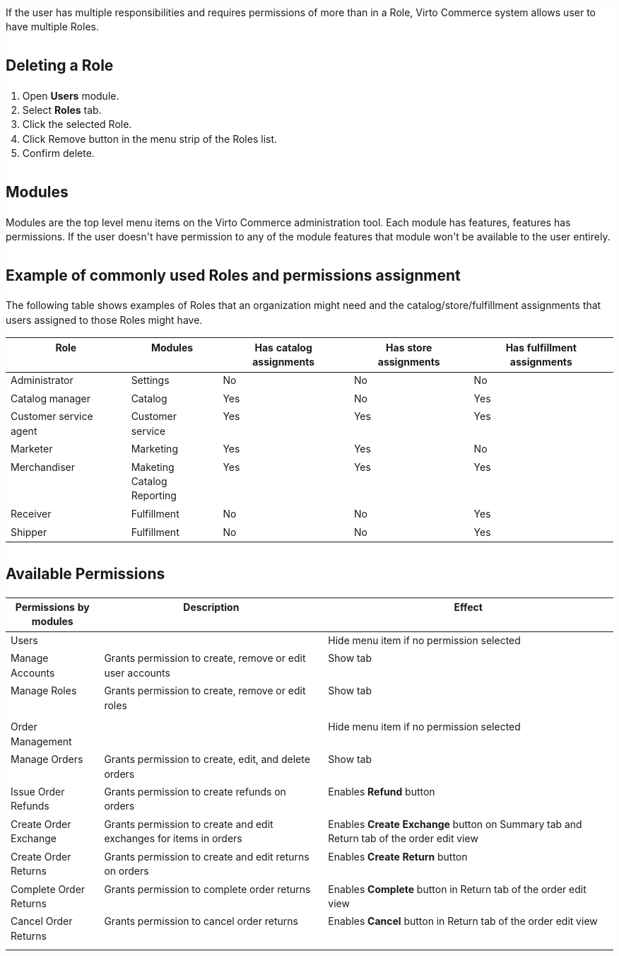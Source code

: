 If the user has multiple responsibilities and requires permissions of more than in a Role, Virto Commerce system allows user to have multiple Roles.

## Deleting a Role

1. Open **Users** module.
2. Select **Roles** tab.
3. Click the selected Role.
4. Click Remove button in the menu strip of the Roles list.
5. Confirm delete.

## Modules

Modules are the top level menu items on the Virto Commerce administration tool. Each module has features, features has permissions. If the user doesn't have permission to any of the module features that module won't be available to the user entirely.

## Example of commonly used Roles and permissions assignment

The following table shows examples of Roles that an organization might need and the catalog/store/fulfillment assignments that users assigned to those Roles might have.

|Role|Modules|Has catalog assignments|Has store assignments|Has fulfillment assignments|
|----|-------|-----------------------|---------------------|---------------------------|
|Administrator|Settings|No|No|No|
|Catalog manager|Catalog|Yes|No|Yes|
|Customer service agent|Customer service|Yes|Yes|Yes|
|Marketer|Marketing|Yes|Yes|No|
|Merchandiser|Maketing<br />Catalog<br />Reporting|Yes|Yes|Yes|
|Receiver|Fulfillment|No|No|Yes|
|Shipper|Fulfillment|No|No|Yes|

## Available Permissions

|Permissions by modules|Description|Effect|
|----------------------|-----------|------|
|Users| |Hide menu item if no permission selected|
|Manage Accounts|Grants permission to create, remove or edit user accounts|Show tab|
|Manage Roles|Grants permission to create, remove or edit roles|Show tab|
| | |
|Order Management| |Hide menu item if no permission selected|
|Manage Orders|Grants permission to create, edit, and delete orders|Show tab|
|Issue Order Refunds|Grants permission to create refunds on orders|Enables **Refund** button|
|Create Order Exchange|Grants permission to create and edit exchanges for items in orders|Enables **Create Exchange** button on Summary tab and Return tab of the order edit view|
|Create Order Returns|Grants permission to create and edit returns on orders|Enables **Create Return** button|
|Complete Order Returns|Grants permission to complete order returns|Enables **Complete** button in Return tab of the order edit view|
|Cancel Order Returns|Grants permission to cancel order returns|Enables **Cancel** button in Return tab of the order edit view|
| | |
